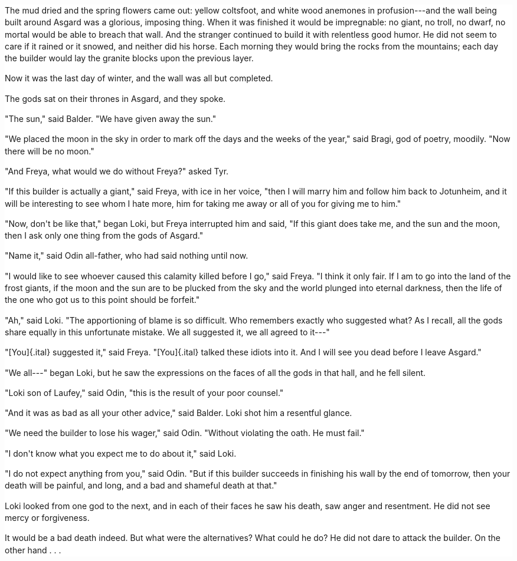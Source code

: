 The mud dried and the spring flowers came out: yellow coltsfoot, and white wood anemones in profusion---and the wall being built around Asgard was a glorious, imposing thing. When it was finished it would be impregnable: no giant, no troll, no dwarf, no mortal would be able to breach that wall. And the stranger continued to build it with relentless good humor. He did not seem to care if it rained or it snowed, and neither did his horse. Each morning they would bring the rocks from the mountains; each day the builder would lay the granite blocks upon the previous layer.

Now it was the last day of winter, and the wall was all but completed.

The gods sat on their thrones in Asgard, and they spoke.

"The sun," said Balder. "We have given away the sun."

"We placed the moon in the sky in order to mark off the days and the weeks of the year," said Bragi, god of poetry, moodily. "Now there will be no moon."

"And Freya, what would we do without Freya?" asked Tyr.

"If this builder is actually a giant," said Freya, with ice in her voice, "then I will marry him and follow him back to Jotunheim, and it will be interesting to see whom I hate more, him for taking me away or all of you for giving me to him."

"Now, don't be like that," began Loki, but Freya interrupted him and said, "If this giant does take me, and the sun and the moon, then I ask only one thing from the gods of Asgard."

"Name it," said Odin all-father, who had said nothing until now.

"I would like to see whoever caused this calamity killed before I go," said Freya. "I think it only fair. If I am to go into the land of the frost giants, if the moon and the sun are to be plucked from the sky and the world plunged into eternal darkness, then the life of the one who got us to this point should be forfeit."

"Ah," said Loki. "The apportioning of blame is so difficult. Who remembers exactly who suggested what? As I recall, all the gods share equally in this unfortunate mistake. We all suggested it, we all agreed to it---"

"[You]{.ital} suggested it," said Freya. "[You]{.ital} talked these idiots into it. And I will see you dead before I leave Asgard."

"We all---" began Loki, but he saw the expressions on the faces of all the gods in that hall, and he fell silent.

"Loki son of Laufey," said Odin, "this is the result of your poor counsel."

"And it was as bad as all your other advice," said Balder. Loki shot him a resentful glance.

"We need the builder to lose his wager," said Odin. "Without violating the oath. He must fail."

"I don't know what you expect me to do about it," said Loki.

"I do not expect anything from you," said Odin. "But if this builder succeeds in finishing his wall by the end of tomorrow, then your death will be painful, and long, and a bad and shameful death at that."

Loki looked from one god to the next, and in each of their faces he saw his death, saw anger and resentment. He did not see mercy or forgiveness.

It would be a bad death indeed. But what were the alternatives? What could he do? He did not dare to attack the builder. On the other hand . . .
